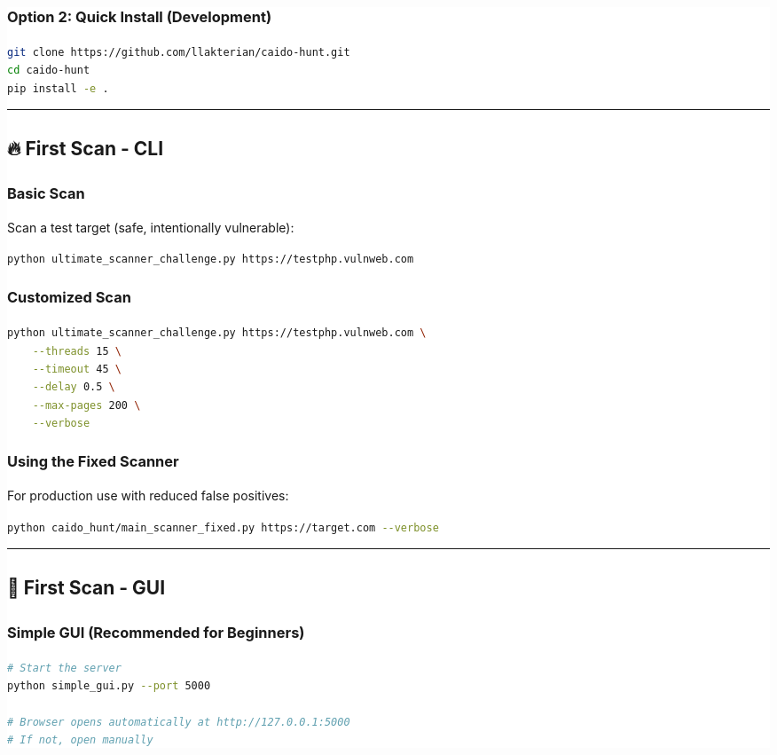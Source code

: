 ```bash
```

### Option 2: Quick Install (Development)

```bash
git clone https://github.com/llakterian/caido-hunt.git
cd caido-hunt
pip install -e .
```

---

## 🔥 First Scan - CLI

### Basic Scan

Scan a test target (safe, intentionally vulnerable):

```bash
python ultimate_scanner_challenge.py https://testphp.vulnweb.com
```

### Customized Scan

```bash
python ultimate_scanner_challenge.py https://testphp.vulnweb.com \
    --threads 15 \
    --timeout 45 \
    --delay 0.5 \
    --max-pages 200 \
    --verbose
```

### Using the Fixed Scanner

For production use with reduced false positives:

```bash
python caido_hunt/main_scanner_fixed.py https://target.com --verbose
```

---

## 🎨 First Scan - GUI

### Simple GUI (Recommended for Beginners)

```bash
# Start the server
python simple_gui.py --port 5000

# Browser opens automatically at http://127.0.0.1:5000
# If not, open manually
```

